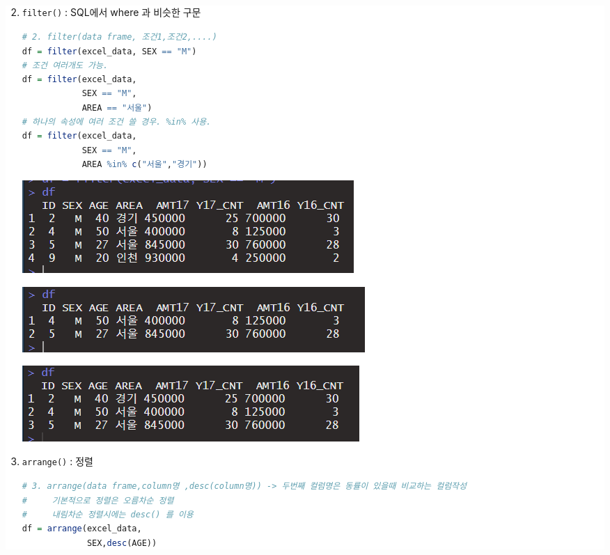   2. `filter()` : SQL에서 where 과 비슷한 구문

     ```R
     # 2. filter(data frame, 조건1,조건2,....)
     df = filter(excel_data, SEX == "M")
     # 조건 여러개도 가능.
     df = filter(excel_data, 
                 SEX == "M",
                 AREA == "서울")
     # 하나의 속성에 여러 조건 쓸 경우. %in% 사용.
     df = filter(excel_data, 
                 SEX == "M",
                 AREA %in% c("서울","경기"))
     ```

     ![image-20200312141122451](2020-03-12_R_DAY4.assets/image-20200312141122451.png)

     ![image-20200312141221714](2020-03-12_R_DAY4.assets/image-20200312141221714.png)

     ![image-20200312141410394](2020-03-12_R_DAY4.assets/image-20200312141410394.png)

  3. `arrange()` : 정렬

     ```R
     # 3. arrange(data frame,column명 ,desc(column명)) -> 두번째 컬럼명은 동률이 있을때 비교하는 컬럼작성
     #     기본적으로 정렬은 오름차순 정렬
     #     내림차순 정렬시에는 desc() 를 이용
     df = arrange(excel_data,
                  SEX,desc(AGE))
     ```
